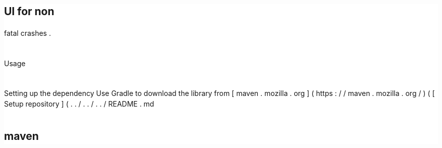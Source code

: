 UI
for
non
-
fatal
crashes
.
#
#
Usage
#
#
#
Setting
up
the
dependency
Use
Gradle
to
download
the
library
from
[
maven
.
mozilla
.
org
]
(
https
:
/
/
maven
.
mozilla
.
org
/
)
(
[
Setup
repository
]
(
.
.
/
.
.
/
.
.
/
README
.
md
#
maven
-